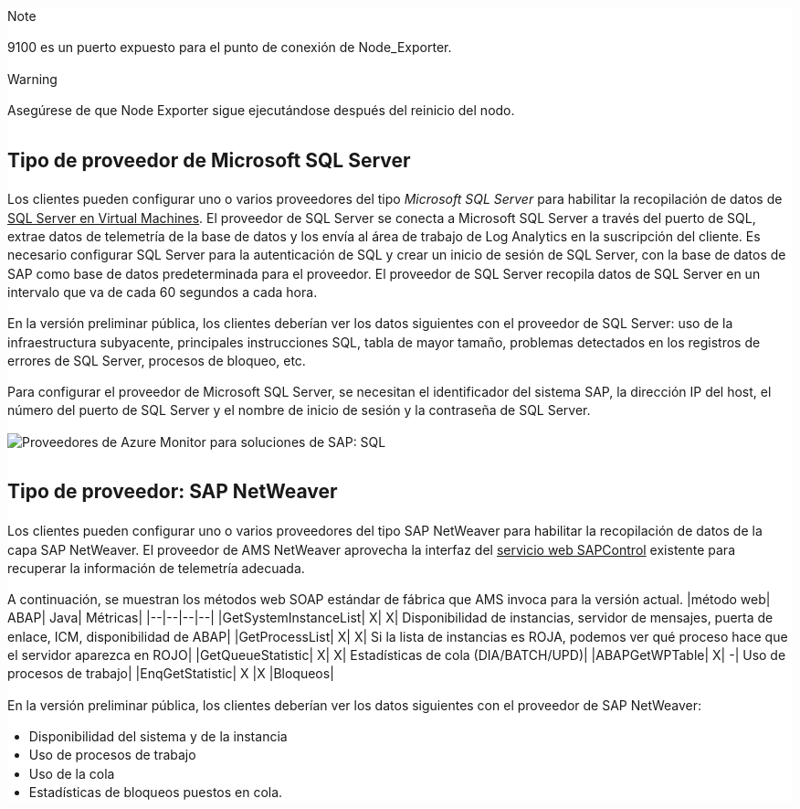 > [!NOTE]
> 9100 es un puerto expuesto para el punto de conexión de Node_Exporter.

> [!Warning]
> Asegúrese de que Node Exporter sigue ejecutándose después del reinicio del nodo. 


## <a name="provider-type-microsoft-sql-server"></a>Tipo de proveedor de Microsoft SQL Server

Los clientes pueden configurar uno o varios proveedores del tipo *Microsoft SQL Server* para habilitar la recopilación de datos de [SQL Server en Virtual Machines](https://azure.microsoft.com/services/virtual-machines/sql-server/). El proveedor de SQL Server se conecta a Microsoft SQL Server a través del puerto de SQL, extrae datos de telemetría de la base de datos y los envía al área de trabajo de Log Analytics en la suscripción del cliente. Es necesario configurar SQL Server para la autenticación de SQL y crear un inicio de sesión de SQL Server, con la base de datos de SAP como base de datos predeterminada para el proveedor. El proveedor de SQL Server recopila datos de SQL Server en un intervalo que va de cada 60 segundos a cada hora.  

En la versión preliminar pública, los clientes deberían ver los datos siguientes con el proveedor de SQL Server: uso de la infraestructura subyacente, principales instrucciones SQL, tabla de mayor tamaño, problemas detectados en los registros de errores de SQL Server, procesos de bloqueo, etc.  

Para configurar el proveedor de Microsoft SQL Server, se necesitan el identificador del sistema SAP, la dirección IP del host, el número del puerto de SQL Server y el nombre de inicio de sesión y la contraseña de SQL Server.

![Proveedores de Azure Monitor para soluciones de SAP: SQL](./media/azure-monitor-sap/azure-monitor-providers-sql.png)

## <a name="provider-type-sap-netweaver"></a>Tipo de proveedor: SAP NetWeaver

Los clientes pueden configurar uno o varios proveedores del tipo SAP NetWeaver para habilitar la recopilación de datos de la capa SAP NetWeaver. El proveedor de AMS NetWeaver aprovecha la interfaz del [servicio web SAPControl](https://www.sap.com/documents/2016/09/0a40e60d-8b7c-0010-82c7-eda71af511fa.html) existente para recuperar la información de telemetría adecuada.

A continuación, se muestran los métodos web SOAP estándar de fábrica que AMS invoca para la versión actual.
|método web|    ABAP|   Java|   Métricas|
|--|--|--|--|
|GetSystemInstanceList| X|  X|  Disponibilidad de instancias, servidor de mensajes, puerta de enlace, ICM, disponibilidad de ABAP|
|GetProcessList|    X|  X|  Si la lista de instancias es ROJA, podemos ver qué proceso hace que el servidor aparezca en ROJO|
|GetQueueStatistic| X|  X|  Estadísticas de cola (DIA/BATCH/UPD)|
|ABAPGetWPTable|    X|   -| Uso de procesos de trabajo|
|EnqGetStatistic|   X   |X  |Bloqueos|

En la versión preliminar pública, los clientes deberían ver los datos siguientes con el proveedor de SAP NetWeaver: 
- Disponibilidad del sistema y de la instancia
- Uso de procesos de trabajo
- Uso de la cola
- Estadísticas de bloqueos puestos en cola.
